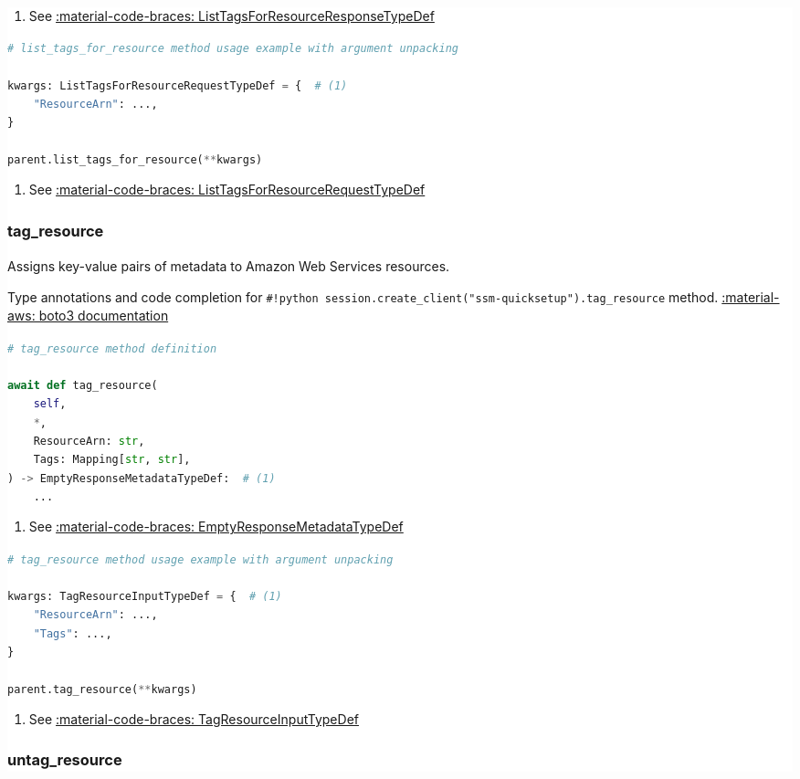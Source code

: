 1. See [:material-code-braces: ListTagsForResourceResponseTypeDef](./type_defs.md#listtagsforresourceresponsetypedef) 


```python
# list_tags_for_resource method usage example with argument unpacking

kwargs: ListTagsForResourceRequestTypeDef = {  # (1)
    "ResourceArn": ...,
}

parent.list_tags_for_resource(**kwargs)
```

1. See [:material-code-braces: ListTagsForResourceRequestTypeDef](./type_defs.md#listtagsforresourcerequesttypedef) 

### tag\_resource

Assigns key-value pairs of metadata to Amazon Web Services resources.

Type annotations and code completion for `#!python session.create_client("ssm-quicksetup").tag_resource` method.
[:material-aws: boto3 documentation](https://boto3.amazonaws.com/v1/documentation/api/latest/reference/services/ssm-quicksetup/client/tag_resource.html)

```python
# tag_resource method definition

await def tag_resource(
    self,
    *,
    ResourceArn: str,
    Tags: Mapping[str, str],
) -> EmptyResponseMetadataTypeDef:  # (1)
    ...
```

1. See [:material-code-braces: EmptyResponseMetadataTypeDef](./type_defs.md#emptyresponsemetadatatypedef) 


```python
# tag_resource method usage example with argument unpacking

kwargs: TagResourceInputTypeDef = {  # (1)
    "ResourceArn": ...,
    "Tags": ...,
}

parent.tag_resource(**kwargs)
```

1. See [:material-code-braces: TagResourceInputTypeDef](./type_defs.md#tagresourceinputtypedef) 

### untag\_resource
